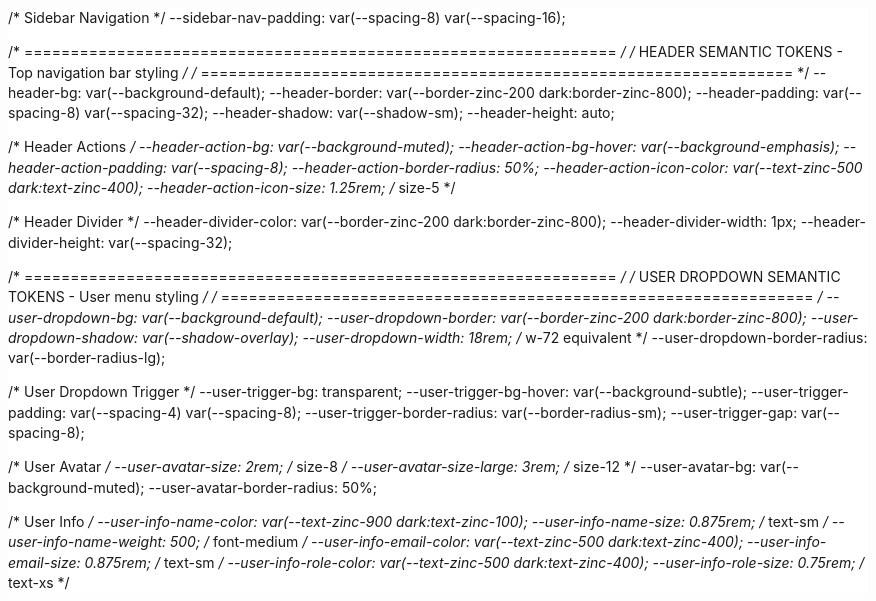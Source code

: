   /* Sidebar Navigation */
  --sidebar-nav-padding: var(--spacing-8) var(--spacing-16);
  
  /* ================================================================ */
  /* HEADER SEMANTIC TOKENS - Top navigation bar styling             */
  /* ================================================================ */
  --header-bg: var(--background-default);
  --header-border: var(--border-zinc-200 dark:border-zinc-800);
  --header-padding: var(--spacing-8) var(--spacing-32);
  --header-shadow: var(--shadow-sm);
  --header-height: auto;
  
  /* Header Actions */
  --header-action-bg: var(--background-muted);
  --header-action-bg-hover: var(--background-emphasis);
  --header-action-padding: var(--spacing-8);
  --header-action-border-radius: 50%;
  --header-action-icon-color: var(--text-zinc-500 dark:text-zinc-400);
  --header-action-icon-size: 1.25rem; /* size-5 */
  
  /* Header Divider */
  --header-divider-color: var(--border-zinc-200 dark:border-zinc-800);
  --header-divider-width: 1px;
  --header-divider-height: var(--spacing-32);
  
  /* ================================================================ */
  /* USER DROPDOWN SEMANTIC TOKENS - User menu styling               */
  /* ================================================================ */
  --user-dropdown-bg: var(--background-default);
  --user-dropdown-border: var(--border-zinc-200 dark:border-zinc-800);
  --user-dropdown-shadow: var(--shadow-overlay);
  --user-dropdown-width: 18rem; /* w-72 equivalent */
  --user-dropdown-border-radius: var(--border-radius-lg);
  
  /* User Dropdown Trigger */
  --user-trigger-bg: transparent;
  --user-trigger-bg-hover: var(--background-subtle);
  --user-trigger-padding: var(--spacing-4) var(--spacing-8);
  --user-trigger-border-radius: var(--border-radius-sm);
  --user-trigger-gap: var(--spacing-8);
  
  /* User Avatar */
  --user-avatar-size: 2rem; /* size-8 */
  --user-avatar-size-large: 3rem; /* size-12 */
  --user-avatar-bg: var(--background-muted);
  --user-avatar-border-radius: 50%;
  
  /* User Info */
  --user-info-name-color: var(--text-zinc-900 dark:text-zinc-100);
  --user-info-name-size: 0.875rem; /* text-sm */
  --user-info-name-weight: 500; /* font-medium */
  --user-info-email-color: var(--text-zinc-500 dark:text-zinc-400);
  --user-info-email-size: 0.875rem; /* text-sm */
  --user-info-role-color: var(--text-zinc-500 dark:text-zinc-400);
  --user-info-role-size: 0.75rem; /* text-xs */
  
